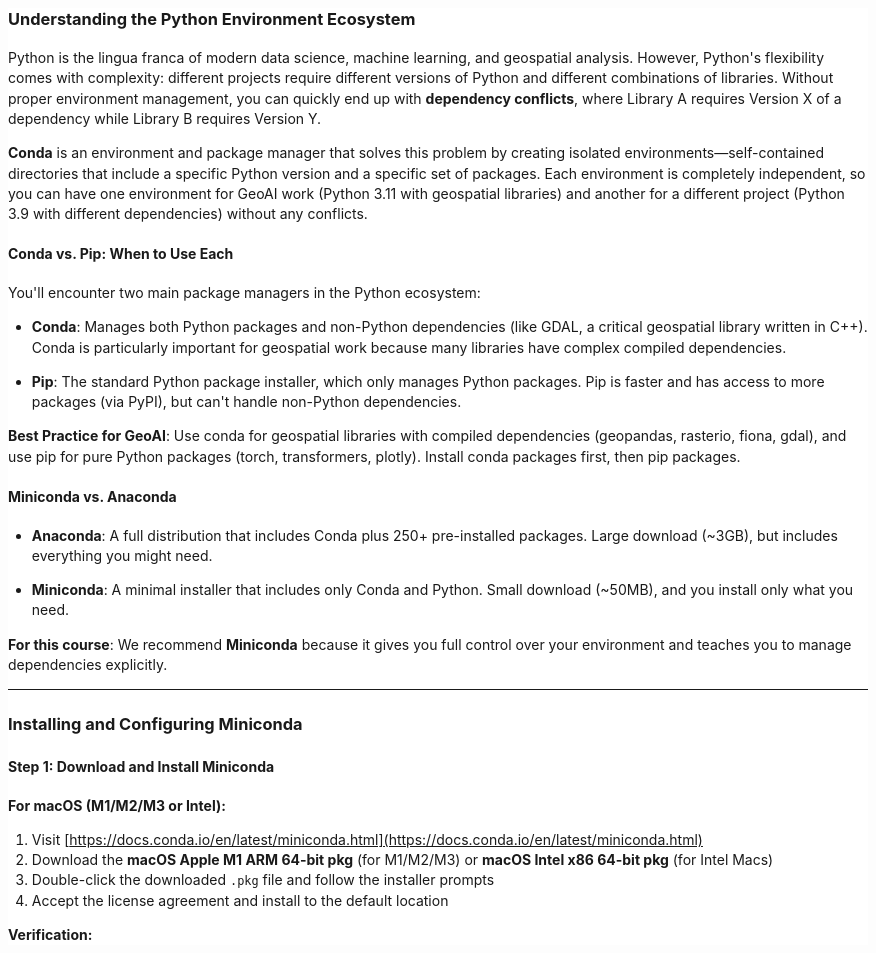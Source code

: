 ### Understanding the Python Environment Ecosystem

Python is the lingua franca of modern data science, machine learning, and geospatial analysis. However, Python's flexibility comes with complexity: different projects require different versions of Python and different combinations of libraries. Without proper environment management, you can quickly end up with **dependency conflicts**, where Library A requires Version X of a dependency while Library B requires Version Y.

**Conda** is an environment and package manager that solves this problem by creating isolated environments—self-contained directories that include a specific Python version and a specific set of packages. Each environment is completely independent, so you can have one environment for GeoAI work (Python 3.11 with geospatial libraries) and another for a different project (Python 3.9 with different dependencies) without any conflicts.

#### Conda vs. Pip: When to Use Each

You'll encounter two main package managers in the Python ecosystem:

- **Conda**: Manages both Python packages and non-Python dependencies (like GDAL, a critical geospatial library written in C++). Conda is particularly important for geospatial work because many libraries have complex compiled dependencies.

- **Pip**: The standard Python package installer, which only manages Python packages. Pip is faster and has access to more packages (via PyPI), but can't handle non-Python dependencies.

**Best Practice for GeoAI**: Use conda for geospatial libraries with compiled dependencies (geopandas, rasterio, fiona, gdal), and use pip for pure Python packages (torch, transformers, plotly). Install conda packages first, then pip packages.

#### Miniconda vs. Anaconda

- **Anaconda**: A full distribution that includes Conda plus 250+ pre-installed packages. Large download (~3GB), but includes everything you might need.

- **Miniconda**: A minimal installer that includes only Conda and Python. Small download (~50MB), and you install only what you need.

**For this course**: We recommend **Miniconda** because it gives you full control over your environment and teaches you to manage dependencies explicitly.

---

### Installing and Configuring Miniconda

#### Step 1: Download and Install Miniconda

**For macOS (M1/M2/M3 or Intel):**

1. Visit [https://docs.conda.io/en/latest/miniconda.html](https://docs.conda.io/en/latest/miniconda.html)
2. Download the **macOS Apple M1 ARM 64-bit pkg** (for M1/M2/M3) or **macOS Intel x86 64-bit pkg** (for Intel Macs)
3. Double-click the downloaded `.pkg` file and follow the installer prompts
4. Accept the license agreement and install to the default location

**Verification:**
